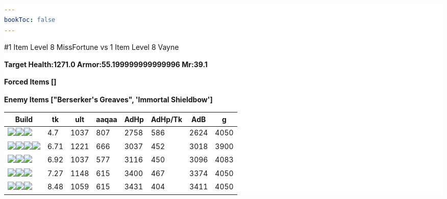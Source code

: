 ```yaml
---
bookToc: false
---
```


#1 Item Level 8 MissFortune vs 1 Item Level 8 Vayne

**Target Health:1271.0 Armor:55.199999999999996 Mr:39.1**


**Forced Items []**


**Enemy Items ["Berserker's Greaves", 'Immortal Shieldbow']**




Build | tk | ult | aaqaa | AdHp | AdHp/Tk | AdB | g
-|-|-|-|-|-|-|-
![](/item/3153.png)![](/item/1001.png)![](/item/1055.png)|4.7|1037|807|2758|586|2624|4050
![](/item/6609.png)![](/item/1001.png)![](/item/1055.png)![](/item/1036.png)|6.71|1221|666|3037|452|3018|3900
![](/item/3078.png)![](/item/1001.png)![](/item/1055.png)|6.92|1037|577|3116|450|3096|4083
![](/item/6333.png)![](/item/1001.png)![](/item/1055.png)|7.27|1148|615|3400|467|3374|4050
![](/item/3748.png)![](/item/1001.png)![](/item/1055.png)|8.48|1059|615|3431|404|3411|4050















































